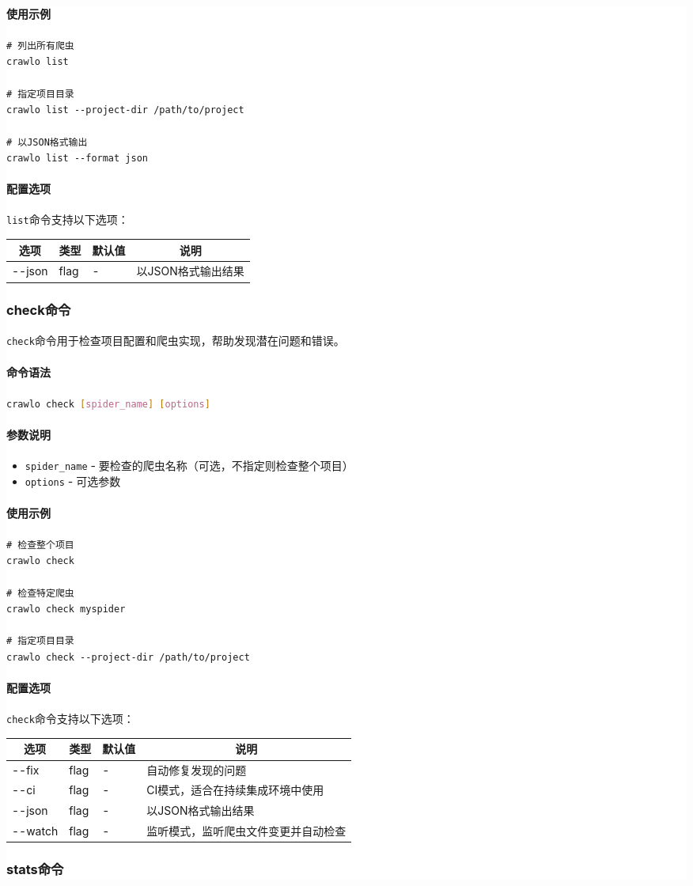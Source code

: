 #### 使用示例

```
# 列出所有爬虫
crawlo list

# 指定项目目录
crawlo list --project-dir /path/to/project

# 以JSON格式输出
crawlo list --format json
```

#### 配置选项

`list`命令支持以下选项：

| 选项 | 类型 | 默认值 | 说明 |
|------|------|--------|------|
| --json | flag | - | 以JSON格式输出结果 |

### check命令

`check`命令用于检查项目配置和爬虫实现，帮助发现潜在问题和错误。

#### 命令语法

```bash
crawlo check [spider_name] [options]
```

#### 参数说明

- `spider_name` - 要检查的爬虫名称（可选，不指定则检查整个项目）
- `options` - 可选参数

#### 使用示例

```
# 检查整个项目
crawlo check

# 检查特定爬虫
crawlo check myspider

# 指定项目目录
crawlo check --project-dir /path/to/project
```

#### 配置选项

`check`命令支持以下选项：

| 选项 | 类型 | 默认值 | 说明 |
|------|------|--------|------|
| --fix | flag | - | 自动修复发现的问题 |
| --ci | flag | - | CI模式，适合在持续集成环境中使用 |
| --json | flag | - | 以JSON格式输出结果 |
| --watch | flag | - | 监听模式，监听爬虫文件变更并自动检查 |

### stats命令

